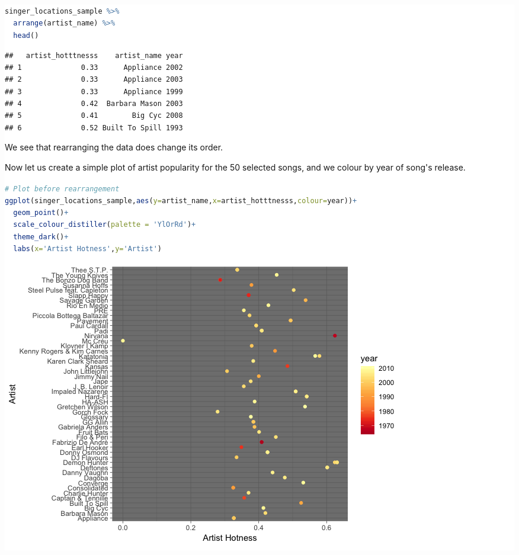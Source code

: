 ``` r
singer_locations_sample %>%
  arrange(artist_name) %>%
  head()
```

    ##   artist_hotttnesss    artist_name year
    ## 1              0.33      Appliance 2002
    ## 2              0.33      Appliance 2003
    ## 3              0.33      Appliance 1999
    ## 4              0.42  Barbara Mason 2003
    ## 5              0.41        Big Cyc 2008
    ## 6              0.52 Built To Spill 1993

We see that rearranging the data does change its order.

Now let us create a simple plot of artist popularity for the 50 selected songs, and we colour by year of song's release.

``` r
# Plot before rearrangement
ggplot(singer_locations_sample,aes(y=artist_name,x=artist_hotttnesss,colour=year))+
  geom_point()+
  scale_colour_distiller(palette = 'YlOrRd')+
  theme_dark()+
  labs(x='Artist Hotness',y='Artist')
```

![](hw05Exploration_files/figure-markdown_github/unnamed-chunk-11-1.png)
